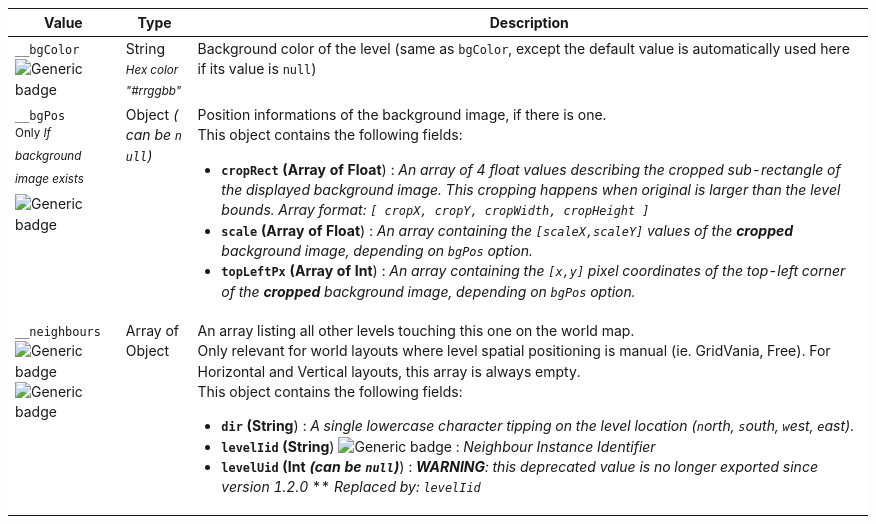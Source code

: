 | Value                                                                                                                                                         | Type                                                                                               | Description                                                                                                                                                                                                                                                                                                                                                                                                                                                                                                                                                                                                                                                                                                                                                              |
| ------------------------------------------------------------------------------------------------------------------------------------------------------------- | -------------------------------------------------------------------------------------------------- | ------------------------------------------------------------------------------------------------------------------------------------------------------------------------------------------------------------------------------------------------------------------------------------------------------------------------------------------------------------------------------------------------------------------------------------------------------------------------------------------------------------------------------------------------------------------------------------------------------------------------------------------------------------------------------------------------------------------------------------------------------------------------ |
| `__bgColor`<br/> ![Generic badge](https://img.shields.io/badge/Added_0.6.0-gray.svg)                                                                          | String<br/><small class="color"> *Hex color "#rrggbb"* </small>                                    | Background color of the level (same as `bgColor`, except the default value is automatically used here if its value is `null`)                                                                                                                                                                                                                                                                                                                                                                                                                                                                                                                                                                                                                                            |
| `__bgPos`<br/><sup class="only">Only *If background image exists*</sup><br/> ![Generic badge](https://img.shields.io/badge/Added_0.7.0-gray.svg)              | Object&nbsp;*(can&nbsp;be&nbsp;`null`)*                                                            | Position informations of the background image, if there is one.<br/> This object contains the following fields:<br/> <ul><li>**`cropRect`** **(Array of Float**) : *An array of 4 float values describing the cropped sub-rectangle of the displayed background image. This cropping happens when original is larger than the level bounds. Array format: `[ cropX, cropY, cropWidth, cropHeight ]`*</li><li>**`scale`** **(Array of Float**) : *An array containing the `[scaleX,scaleY]` values of the **cropped** background image, depending on `bgPos` option.*</li><li>**`topLeftPx`** **(Array of Int**) : *An array containing the `[x,y]` pixel coordinates of the top-left corner of the **cropped** background image, depending on `bgPos` option.*</li></ul> |
| `__neighbours`<br/> ![Generic badge](https://img.shields.io/badge/Added_0.6.0-gray.svg) ![Generic badge](https://img.shields.io/badge/Changed_1.0.0-gray.svg) | Array&nbsp;of&nbsp;Object                                                                          | An array listing all other levels touching this one on the world map.<br/>		Only relevant for world layouts where level spatial positioning is manual (ie. GridVania, Free). For Horizontal and Vertical layouts, this array is always empty.<br/> This object contains the following fields:<br/> <ul><li>**`dir`** **(String**) : *A single lowercase character tipping on the level location (`n`orth, `s`outh, `w`est, `e`ast).*</li><li>**`levelIid`** **(String**)  ![Generic badge](https://img.shields.io/badge/Added_1.0.0-gray.svg)  : *Neighbour Instance Identifier*</li><li>**`levelUid`** **(Int *(can be `null`)***) : ***WARNING**: this deprecated value is no longer exported since version 1.2.0* ** *Replaced by: `levelIid`*</li></ul>              |
